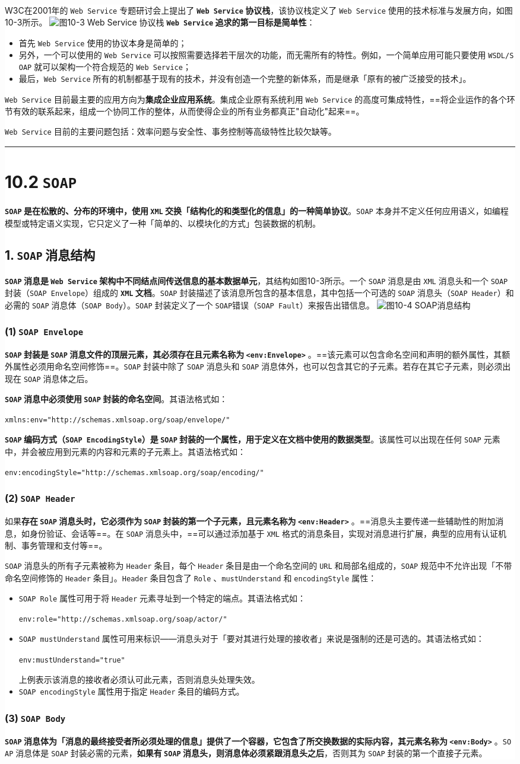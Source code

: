 W3C在2001年的 `Web Service` 专题研讨会上提出了 **`Web Service` 协议栈**，该协议栈定义了 `Web Service` 使用的技术标准与发展方向，如图10-3所示。
![图10-3 Web Service 协议栈](https://img-blog.csdnimg.cn/af3166f13de749579c4ac5ddc31fc9bc.png)
**`Web Service` 追求的第一目标是简单性**：
- 首先 `Web Service` 使用的协议本身是简单的；
- 另外，一个可以使用的 `Web Service` 可以按照需要选择若干层次的功能，而无需所有的特性。例如，一个简单应用可能只要使用 `WSDL/SOAP` 就可以架构一个符合规范的 `Web Service`；
- 最后，`Web Service` 所有的机制都基于现有的技术，并没有创造一个完整的新体系，而是继承「原有的被广泛接受的技术」。

`Web Service` 目前最主要的应用方向为**集成企业应用系统**。集成企业原有系统利用 `Web Service` 的高度可集成特性，==将企业运作的各个环节有效的联系起来，组成一个协同工作的整体，从而使得企业的所有业务都真正"自动化"起来==。

`Web Service` 目前的主要问题包括：效率问题与安全性、事务控制等高级特性比较欠缺等。

---
# 10.2 `SOAP`
**`SOAP` 是在松散的、分布的环境中，使用 `XML` 交换「结构化的和类型化的信息」的一种简单协议**。`SOAP` 本身并不定义任何应用语义，如编程模型或特定语义实现，它只定义了一种「简单的、以模块化的方式」包装数据的机制。
## 1. `SOAP` 消息结构
**`SOAP` 消息是 `Web Service` 架构中不同结点间传送信息的基本数据单元**，其结构如图10-3所示。一个 `SOAP` 消息是由 `XML` 消息头和一个 `SOAP` 封装（`SOAP Envelope`）组成的 **`XML` 文档**。`SOAP` 封装描述了该消息所包含的基本信息，其中包括一个可选的 `SOAP` 消息头（`SOAP Header`）和必需的 `SOAP` 消息体（`SOAP Body`）。`SOAP` 封装定义了一个 `SOAP`错误（`SOAP Fault`）来报告出错信息。
![图10-4 SOAP消息结构](https://img-blog.csdnimg.cn/60b94fd898fc440493f4e6b12927ad79.png)
### (1) `SOAP Envelope`
**`SOAP` 封装是 `SOAP` 消息文件的顶层元素，其必须存在且元素名称为 `<env:Envelope>`** 。==该元素可以包含命名空间和声明的额外属性，其额外属性必须用命名空间修饰==。`SOAP` 封装中除了 `SOAP` 消息头和 `SOAP` 消息体外，也可以包含其它的子元素。若存在其它子元素，则必须出现在 `SOAP` 消息体之后。

**`SOAP` 消息中必须使用 `SOAP` 封装的命名空间**。其语法格式如：
```xml
xmlns:env="http://schemas.xmlsoap.org/soap/envelope/"
```
**`SOAP` 编码方式（`SOAP EncodingStyle`）是 `SOAP` 封装的一个属性，用于定义在文档中使用的数据类型**。该属性可以出现在任何 `SOAP` 元素中，并会被应用到元素的内容和元素的子元素上。其语法格式如：
```xml
env:encodingStyle="http://schemas.xmlsoap.org/soap/encoding/"
```

### (2) `SOAP Header`
如果**存在 `SOAP` 消息头时，它必须作为 `SOAP` 封装的第一个子元素，且元素名称为 `<env:Header>`** 。==消息头主要传递一些辅助性的附加消息，如身份验证、会话等==。在 `SOAP` 消息头中，==可以通过添加基于 `XML` 格式的消息条目，实现对消息进行扩展，典型的应用有认证机制、事务管理和支付等==。

`SOAP` 消息头的所有子元素被称为 `Header` 条目，每个 `Header` 条目是由一个命名空间的 `URL` 和局部名组成的，`SOAP` 规范中不允许出现「不带命名空间修饰的 `Header` 条目」。`Header` 条目包含了 `Role` 、`mustUnderstand` 和 `encodingStyle` 属性：
- `SOAP Role` 属性可用于将 `Header` 元素寻址到一个特定的端点。其语法格式如：
	```xml
	env:role="http://schemas.xmlsoap.org/soap/actor/"
	```
- `SOAP mustUnderstand` 属性可用来标识——消息头对于「要对其进行处理的接收者」来说是强制的还是可选的。其语法格式如：
	```xml
	env:mustUnderstand="true"
	```
	上例表示该消息的接收者必须认可此元素，否则消息头处理失效。
- `SOAP encodingStyle` 属性用于指定 `Header` 条目的编码方式。
### (3) `SOAP Body`
**`SOAP` 消息体为「消息的最终接受者所必须处理的信息」提供了一个容器，它包含了所交换数据的实际内容，其元素名称为 `<env:Body>`** 。`SOAP` 消息体是 `SOAP` 封装必需的元素，**如果有 `SOAP` 消息头，则消息体必须紧跟消息头之后**，否则其为 `SOAP` 封装的第一个直接子元素。
